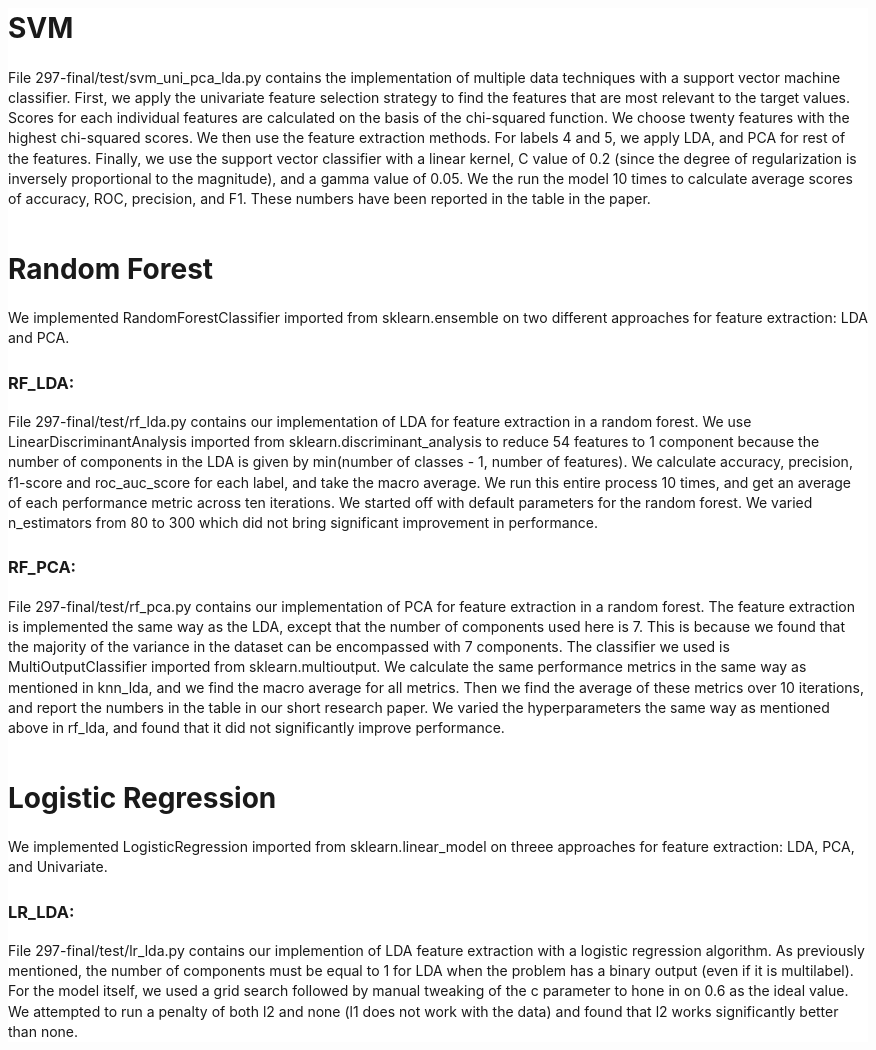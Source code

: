 # SVM

File 297-final/test/svm_uni_pca_lda.py contains the implementation of multiple data techniques with a support vector machine classifier. First, we apply the univariate feature selection strategy to find the features that are most relevant to the target values. Scores for each individual features are calculated on the basis of the chi-squared function. We choose twenty features with the highest chi-squared scores. We then use the feature extraction methods. For labels 4 and 5, we apply LDA, and PCA for rest of the features. Finally, we use the support vector classifier with a linear kernel, C value of 0.2 (since the degree of regularization is inversely proportional to the magnitude), and a gamma value of 0.05. We the run the model 10 times to calculate average scores of accuracy, ROC, precision, and F1. These numbers have been reported in the table in the paper. 

# Random Forest
We implemented RandomForestClassifier imported from sklearn.ensemble on two different approaches for feature extraction: LDA and PCA.

### RF_LDA:
File 297-final/test/rf_lda.py contains our implementation of LDA for feature extraction in a random forest. We use LinearDiscriminantAnalysis imported from sklearn.discriminant_analysis to reduce 54 features to 1 component because the number of components in the LDA is given by min(number of classes - 1, number of features). We calculate accuracy, precision, f1-score and roc_auc_score for each label, and take the macro average. We run this entire process 10 times, and get an average of each performance metric across ten iterations. 
We started off with default parameters for the random forest. We varied n_estimators from 80 to 300 which did not bring significant improvement in performance. 

### RF_PCA:
File 297-final/test/rf_pca.py contains our implementation of PCA for feature extraction in a random forest. The feature extraction is implemented the same way as the LDA, except that the number of components used here is 7. This is because we found that the majority of the variance in the dataset can be encompassed with 7 components. The classifier we used is MultiOutputClassifier imported from sklearn.multioutput. We calculate the same performance metrics in the same way as mentioned in knn_lda, and we find the macro average for all metrics. Then we find the average of these metrics over 10 iterations, and report the numbers in the table in our short research paper. 
We varied the hyperparameters the same way as mentioned above in rf_lda, and found that it did not significantly improve performance.

# Logistic Regression
We implemented LogisticRegression imported from sklearn.linear_model on threee approaches for feature extraction: LDA, PCA, and Univariate. 

### LR_LDA:
File 297-final/test/lr_lda.py contains our implemention of LDA feature extraction with a logistic regression algorithm. As previously mentioned, the number of components must be equal to 1 for LDA when the problem has a binary output (even if it is multilabel). For the model itself, we used a grid search followed by manual tweaking of the c parameter to hone in on 0.6 as the ideal value. We attempted to run a penalty of both l2 and none (l1 does not work with the data) and found that l2 works significantly better than none. 
